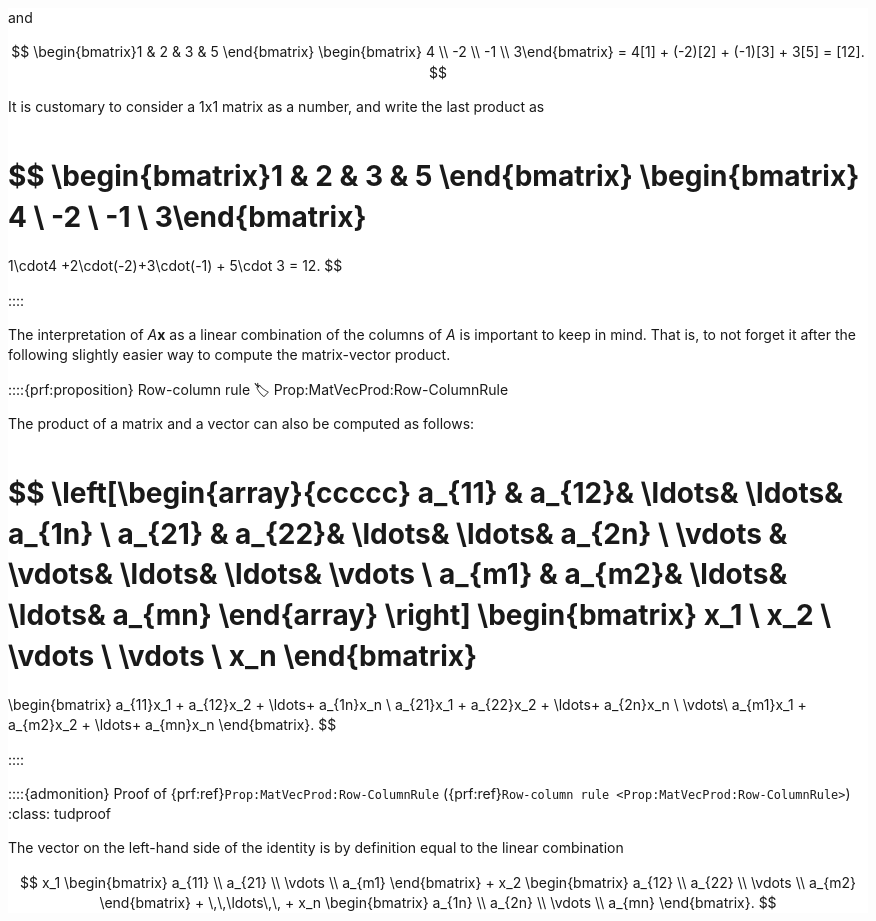 and

$$
\begin{bmatrix}1 & 2 & 3 & 5 \end{bmatrix} 
\begin{bmatrix} 4 \\ -2 \\ -1 \\ 3\end{bmatrix} =
4[1] + (-2)[2] + (-1)[3] + 3[5] =  [12].
$$

It is customary to consider a 1x1 matrix as a number, and write the last product as 

$$
\begin{bmatrix}1 & 2 & 3 & 5 \end{bmatrix} 
\begin{bmatrix} 4 \\ -2 \\ -1 \\ 3\end{bmatrix} 
 =
  1\cdot4 +2\cdot(-2)+3\cdot(-1) + 5\cdot 3 = 12.
$$

::::

The interpretation of $A\mathbf{x}$ as a linear combination of the columns of $A$ is important to keep in mind. That is, to not forget it after the following slightly easier way to compute the matrix-vector product.

::::{prf:proposition} Row-column rule
:label: Prop:MatVecProd:Row-ColumnRule

The product of a matrix and a vector can also be computed as follows:

$$
\left[\begin{array}{ccccc}
            a_{11} & a_{12}&  \ldots& \ldots&  a_{1n} \\
            a_{21} & a_{22}&  \ldots& \ldots&  a_{2n} \\
            \vdots &  \vdots&  \ldots& \ldots& \vdots    \\
            a_{m1} & a_{m2}&  \ldots&  \ldots& a_{mn}
          \end{array}
   \right]
\begin{bmatrix}    x_1 \\ x_2 \\ \vdots \\ \vdots \\ x_n  \end{bmatrix}
   =
\begin{bmatrix}
    a_{11}x_1 + a_{12}x_2 +   \ldots+ a_{1n}x_n \\
    a_{21}x_1 + a_{22}x_2 +   \ldots+ a_{2n}x_n \\
                \vdots\\
    a_{m1}x_1 + a_{m2}x_2 +   \ldots+ a_{mn}x_n
\end{bmatrix}.
$$

::::

::::{admonition} Proof of&nbsp;{prf:ref}`Prop:MatVecProd:Row-ColumnRule` ({prf:ref}`Row-column rule <Prop:MatVecProd:Row-ColumnRule>`)
:class: tudproof

The vector on the left-hand side of the identity is by definition equal to the linear combination

$$
  x_1
\begin{bmatrix}  a_{11} \\  a_{21}  \\  \vdots    \\ a_{m1}  \end{bmatrix} +
  x_2
\begin{bmatrix}  a_{12} \\  a_{22}  \\  \vdots    \\ a_{m2}  \end{bmatrix} +
  \,\,\ldots\,\, +
  x_n
\begin{bmatrix}  a_{1n} \\  a_{2n}  \\  \vdots    \\ a_{mn}  \end{bmatrix}.
$$
